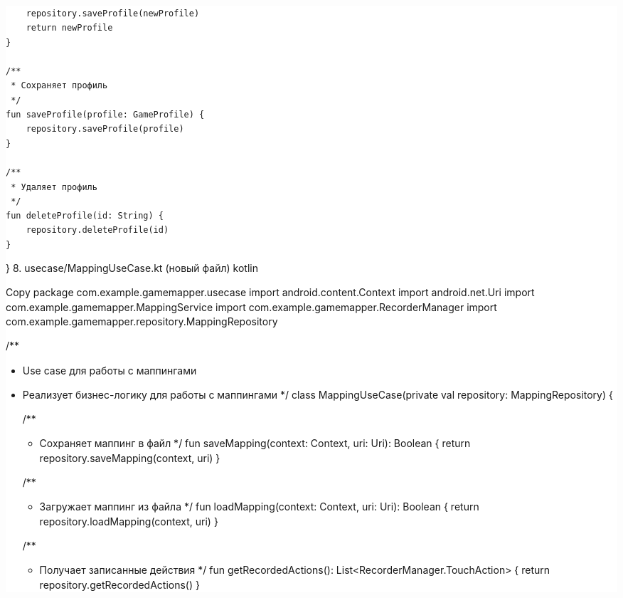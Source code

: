         repository.saveProfile(newProfile)
        return newProfile
    }
    
    /**
     * Сохраняет профиль
     */
    fun saveProfile(profile: GameProfile) {
        repository.saveProfile(profile)
    }
    
    /**
     * Удаляет профиль
     */
    fun deleteProfile(id: String) {
        repository.deleteProfile(id)
    }
}
8. usecase/MappingUseCase.kt (новый файл)
kotlin

Copy
package com.example.gamemapper.usecase
import android.content.Context
import android.net.Uri
import com.example.gamemapper.MappingService
import com.example.gamemapper.RecorderManager
import com.example.gamemapper.repository.MappingRepository

/** 
 * Use case для работы с маппингами 
 * Реализует бизнес-логику для работы с маппингами 
 */
class MappingUseCase(private val repository: MappingRepository) {
    
    /**
     * Сохраняет маппинг в файл
     */
    fun saveMapping(context: Context, uri: Uri): Boolean {
        return repository.saveMapping(context, uri)
    }
    
    /**
     * Загружает маппинг из файла
     */
    fun loadMapping(context: Context, uri: Uri): Boolean {
        return repository.loadMapping(context, uri)
    }
    
    /**
     * Получает записанные действия
     */
    fun getRecordedActions(): List<RecorderManager.TouchAction> {
        return repository.getRecordedActions()
    }
    